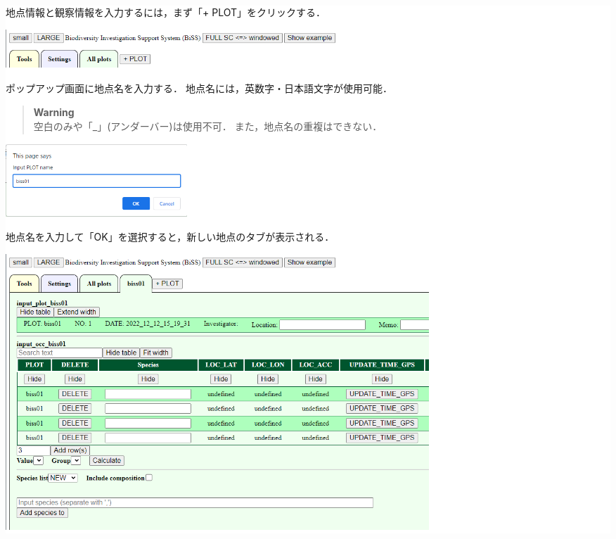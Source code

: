 地点情報と観察情報を入力するには，まず「+ PLOT」をクリックする．

<img src="img/add_plot00.png" width="70%">

ポップアップ画面に地点名を入力する．
地点名には，英数字・日本語文字が使用可能．

> **Warning**   
> 空白のみや「\_」(アンダーバー)は使用不可．
> また，地点名の重複はできない．

<img src="img/add_plot01.png" width="30%">

地点名を入力して「OK」を選択すると，新しい地点のタブが表示される．

<img src="img/add_plot02.png" width="70%">
